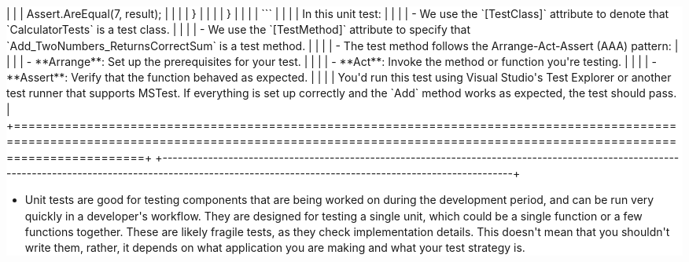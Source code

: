 |                                                                                                                                                                                                          |
| Assert.AreEqual(7, result);                                                                                                                                                                              |
|                                                                                                                                                                                                          |
| }                                                                                                                                                                                                        |
|                                                                                                                                                                                                          |
| }                                                                                                                                                                                                        |
|                                                                                                                                                                                                          |
| \`\`\`                                                                                                                                                                                                   |
|                                                                                                                                                                                                          |
| In this unit test:                                                                                                                                                                                       |
|                                                                                                                                                                                                          |
| \- We use the \`\[TestClass\]\` attribute to denote that \`CalculatorTests\` is a test class.                                                                                                            |
|                                                                                                                                                                                                          |
| \- We use the \`\[TestMethod\]\` attribute to specify that \`Add_TwoNumbers_ReturnsCorrectSum\` is a test method.                                                                                        |
|                                                                                                                                                                                                          |
| \- The test method follows the Arrange-Act-Assert (AAA) pattern:                                                                                                                                         |
|                                                                                                                                                                                                          |
| \- \*\*Arrange\*\*: Set up the prerequisites for your test.                                                                                                                                              |
|                                                                                                                                                                                                          |
| \- \*\*Act\*\*: Invoke the method or function you\'re testing.                                                                                                                                           |
|                                                                                                                                                                                                          |
| \- \*\*Assert\*\*: Verify that the function behaved as expected.                                                                                                                                         |
|                                                                                                                                                                                                          |
| You\'d run this test using Visual Studio\'s Test Explorer or another test runner that supports MSTest. If everything is set up correctly and the \`Add\` method works as expected, the test should pass. |
+==========================================================================================================================================================================================================+
+----------------------------------------------------------------------------------------------------------------------------------------------------------------------------------------------------------+

-   Unit tests are good for testing components that are being worked on during the development period, and can be run very quickly in a developer's workflow. They are designed for testing a single unit, which could be a single function or a few functions together. These are likely fragile tests, as they check implementation details. This doesn't mean that you shouldn't write them, rather, it depends on what application you are making and what your test strategy is.

